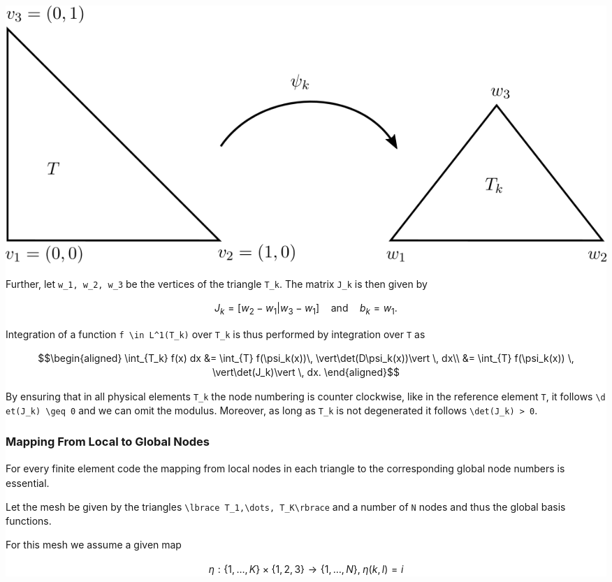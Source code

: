 ![Element Mapping](assets/fem/mapping.svg)

Further, let ``w_1, w_2, w_3`` be the vertices of the triangle ``T_k``.
The matrix ``J_k`` is then given by

```math
J_k = [w_2 - w_1 \vert w_3 - w_1] \quad \text{and} \quad b_k = w_1.
```

Integration of a function ``f \in L^1(T_k)`` over ``T_k`` is thus performed by integration
over ``T`` as

```math
\begin{aligned}
\int_{T_k} f(x) dx &= \int_{T} f(\psi_k(x))\, \vert\det(D\psi_k(x))\vert \, dx\\
&= \int_{T} f(\psi_k(x))  \, \vert\det(J_k)\vert \, dx.
\end{aligned}
```

By ensuring that in all physical elements ``T_k`` the node numbering is counter clockwise,
like in the reference element ``T``, it follows ``\det(J_k) \geq 0``
and we can omit the modulus.
Moreover, as long as ``T_k`` is not degenerated it follows ``\det(J_k) > 0``.

### Mapping From Local to Global Nodes

For every finite element code the mapping from local nodes in each triangle to the
corresponding global node numbers is essential.

Let the mesh be given by the triangles ``\lbrace T_1,\dots, T_K\rbrace`` and
a number of ``N`` nodes and thus the global basis functions.

For this mesh we assume a given map 

```math
\eta:\lbrace 1, \dots, K\rbrace \times \lbrace1,2,3\rbrace \to \lbrace 1, \dots, N\rbrace,
\; \eta(k,l) = i
```

